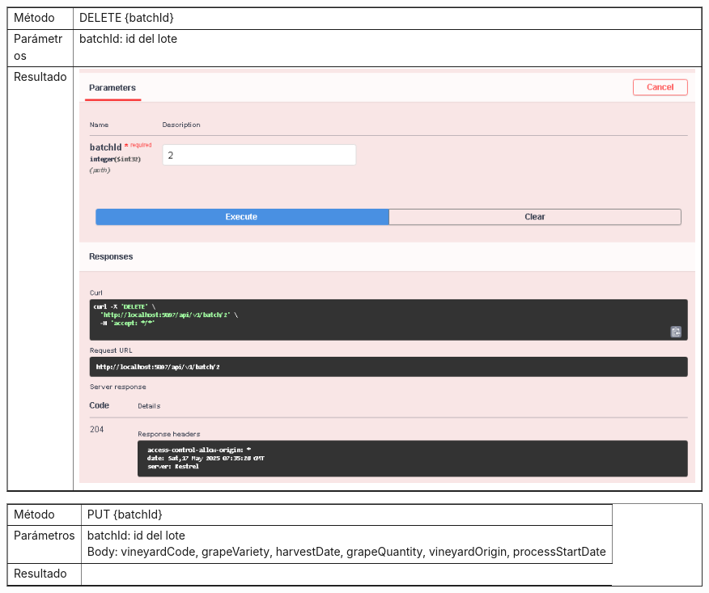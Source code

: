 <table border="1">
	<tbody>
		<tr>
			<td>Método</td>
			<td>DELETE {batchId}</td>
		</tr>
		<tr>
			<td>Parámetros</td>
			<td>batchId: id del lote</td>
		</tr>
		<tr>
			<td>Resultado</td>
			<td><img src="../assets/img/chapter-V/batch-delete-batchId.png" alt="Resultado"></td>
		</tr>
	</tbody>
</table>

<table border="1">
	<tbody>
		<tr>
			<td>Método</td>
			<td>PUT {batchId}</td>
		</tr>
		<tr>
			<td>Parámetros</td>
			<td>batchId: id del lote <br>
            Body: vineyardCode, grapeVariety, harvestDate, grapeQuantity, vineyardOrigin, processStartDate</td>
		</tr>
		<tr>
			<td>Resultado</td>